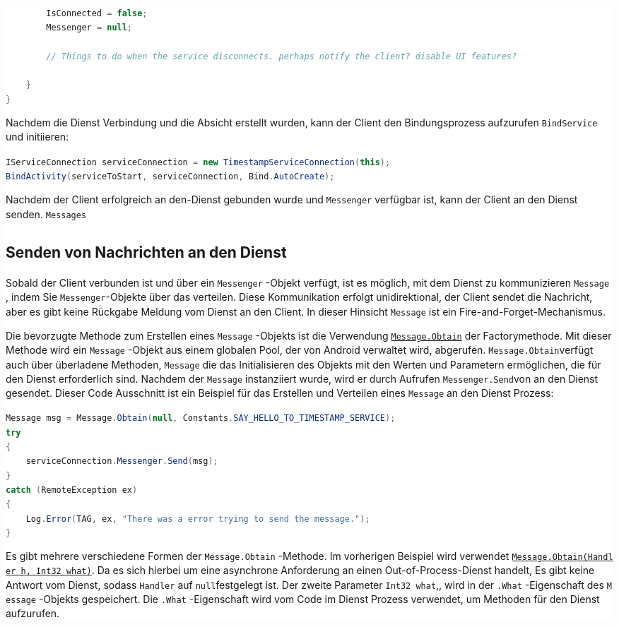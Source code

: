 ```csharp
        IsConnected = false;
        Messenger = null;

        // Things to do when the service disconnects. perhaps notify the client? disable UI features?

    }
}
```

Nachdem die Dienst Verbindung und die Absicht erstellt wurden, kann der Client den Bindungsprozess aufzurufen `BindService` und initiieren:

```csharp
IServiceConnection serviceConnection = new TimestampServiceConnection(this);
BindActivity(serviceToStart, serviceConnection, Bind.AutoCreate);
```

Nachdem der Client erfolgreich an den-Dienst gebunden wurde und `Messenger` verfügbar ist, kann der Client an den Dienst senden. `Messages`

## <a name="sending-messages-to-the-service"></a>Senden von Nachrichten an den Dienst

Sobald der Client verbunden ist und über ein `Messenger` -Objekt verfügt, ist es möglich, mit dem Dienst zu kommunizieren `Message` , indem Sie `Messenger`-Objekte über das verteilen. Diese Kommunikation erfolgt unidirektional, der Client sendet die Nachricht, aber es gibt keine Rückgabe Meldung vom Dienst an den Client. In dieser Hinsicht `Message` ist ein Fire-and-Forget-Mechanismus.

Die bevorzugte Methode zum Erstellen eines `Message` -Objekts ist die Verwendung [`Message.Obtain`](xref:Android.OS.Message) der Factorymethode. Mit dieser Methode wird ein `Message` -Objekt aus einem globalen Pool, der von Android verwaltet wird, abgerufen. `Message.Obtain`verfügt auch über überladene Methoden, `Message` die das Initialisieren des Objekts mit den Werten und Parametern ermöglichen, die für den Dienst erforderlich sind.  Nachdem der `Message` instanziiert wurde, wird er durch Aufrufen `Messenger.Send`von an den Dienst gesendet. Dieser Code Ausschnitt ist ein Beispiel für das Erstellen und Verteilen eines `Message` an den Dienst Prozess:

```csharp
Message msg = Message.Obtain(null, Constants.SAY_HELLO_TO_TIMESTAMP_SERVICE);
try
{
    serviceConnection.Messenger.Send(msg);
}
catch (RemoteException ex)
{
    Log.Error(TAG, ex, "There was a error trying to send the message.");
}
```

Es gibt mehrere verschiedene Formen der `Message.Obtain` -Methode. Im vorherigen Beispiel wird verwendet [`Message.Obtain(Handler h, Int32 what)`](xref:Android.OS.Message.Obtain). Da es sich hierbei um eine asynchrone Anforderung an einen Out-of-Process-Dienst handelt, Es gibt keine Antwort vom Dienst, sodass `Handler` auf `null`festgelegt ist. Der zweite Parameter `Int32 what`,, wird in der `.What` -Eigenschaft des `Message` -Objekts gespeichert. Die `.What` -Eigenschaft wird vom Code im Dienst Prozess verwendet, um Methoden für den Dienst aufzurufen.
